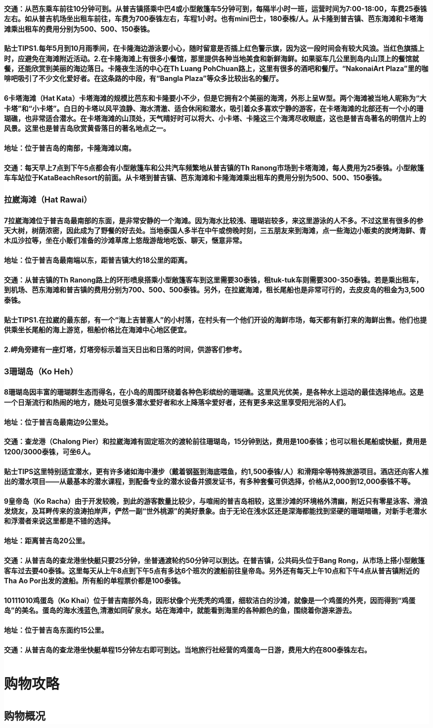 #### 交通：从芭东乘车前往10分钟可到。从普吉镇搭乘中巴4或小型敞篷车5分钟可到，每隔半小时一班，运营时间为7:00-18:00，车费25泰铢左右。如从普吉机场坐出租车前往，车费为700泰铢左右，车程1小时。也有mini巴士，180泰株/人。从卡隆到普吉镇、芭东海滩和卡塔海滩乘出租车的费用分别为500、500、150泰铢。
#### 贴士TIPS1.每年5月到10月雨季间，在卡隆海边游泳要小心，随时留意是否插上红色警示旗，因为这一段时间会有较大风浪。当红色旗插上时，应避免在海滩附近活动。2.在卡隆海滩上有很多小餐馆，那里提供各种当地美食和新鲜海鲜。如果驱车几公里到岛内山顶上的餐馆就餐，还能欣赏到美丽的海边落日。卡隆夜生活的中心在Th Luang PohChuan路上，这里有很多的酒吧和餐厅。“NakonaiArt Plaza”里的咖啡吧吸引了不少文化爱好者。在这条路的中段，有“Bangla Plaza”等众多比较出名的餐厅。
#### 6卡塔海滩（Hat Kata）卡塔海滩的规模比芭东和卡隆要小不少，但是它拥有2个美丽的海湾，外形上呈W型。两个海滩被当地人昵称为“大卡塔”和“小卡塔”。白日的卡塔以风平浪静、海水清澈、适合休闲和潜水，吸引着众多喜欢宁静的游客，在卡塔海滩的北部还有一个小的珊瑚礁，也非常适合潜水。在卡塔海滩的山顶处，天气晴好时可以将大、小卡塔、卡隆这三个海湾尽收眼底，这也是普吉岛著名的明信片上的风景。这里也是普吉岛欣赏黄昏落日的著名地点之一。
#### 地址：位于普吉岛的南部，卡隆海滩以南。
#### 交通：每天早上7点到下午5点都会有小型敞篷车和公共汽车频繁地从普吉镇的Th Ranong市场到卡塔海滩，每人费用为25泰铢。小型敞篷车车站位于KataBeachResort的前面。从卡塔到普吉镇、芭东海滩和卡隆海滩乘出租车的费用分别为500、500、150泰铢。
### 拉崴海滩（Hat Rawai）
#### 7拉崴海滩位于普吉岛最南部的东面，是非常安静的一个海滩。因为海水比较浅、珊瑚岩较多，来这里游泳的人不多。不过这里有很多的参天大树，树荫浓密，因此成为了野餐的好去处。当地泰国人多半在中午或傍晚时刻，三五朋友来到海滩，点一些海边小贩卖的炭烤海鲜、青木瓜沙拉等，坐在小贩们准备的沙滩草席上悠哉游哉地吃饭、聊天，惬意非常。
#### 地址：位于普吉岛最南端以东，距普吉镇大约18公里的距离。
#### 交通：从普吉镇的Th Ranong路上的环形喷泉搭乘小型敞篷客车到这里需要30泰铢，租tuk-tuk车则需要300-350泰铢。若是乘出租车，到机场、芭东海滩和普吉镇的费用分别为700、500、500泰铢。另外，在拉崴海滩，租长尾船也是非常可行的，去皮皮岛的租金为3,500泰铢。
#### 贴士TIPS1.在拉崴的最东部，有一个“海上吉普塞人”的小村落，在村头有一个他们开设的海鲜市场，每天都有新打来的海鲜出售。他们也提供乘坐长尾船的海上游览，租船价格比在海滩中心地区便宜。
#### 2.岬角旁建有一座灯塔，灯塔旁标示着当天日出和日落的时间，供游客们参考。
### 3珊瑚岛（Ko Heh）
#### 8珊瑚岛因丰富的珊瑚群生态而得名，在小岛的周围环绕着各种色彩缤纷的珊瑚礁。这里风光优美，是各种水上运动的最佳选择地点。这是一个日渐流行和热闹的地方，随处可见很多潜水爱好者和水上降落伞爱好者，还有更多来这里享受阳光浴的人们。
#### 地址：位于普吉岛最南边9公里处。
#### 交通：查龙港（Chalong Pier）和拉崴海滩有固定班次的渡轮前往珊瑚岛，15分钟到达，费用是100泰铢；也可以租长尾船或快艇，费用是1200/3000泰铢，可坐6人。
#### 贴士TIPS这里特别适宜潜水，更有许多诸如海中漫步（戴着钢盔到海底喂鱼，约1,500泰铢/人）和滑翔伞等特殊旅游项目。酒店还向客人推出的潜水项目——从最基本的潜水课程，到配备专业的潜水设备并颁发证书，有多种套餐可供选择，价格从2,000到12,000泰铢不等。
#### 9皇帝岛（Ko Racha）由于开发较晚，到此的游客数量比较少，与喧闹的普吉岛相较，这里沙滩的环境格外清幽，附近只有零星泳客、滑浪发烧友，及耳畔传来的浪涛拍岸声，俨然一副“世外桃源”的美好景象。由于无论在浅水区还是深海都能找到坚硬的珊瑚暗礁，对新手老潜水和浮潜者来说这里都是不错的选择。
#### 地址：距离普吉岛20公里。
#### 交通：从普吉岛的查龙港坐快艇只要25分钟，坐普通渡轮约50分钟可以到达。在普吉镇，公共码头位于Bang Rong，从市场上搭小型敞篷客车过去要40泰铢。这里每天从上午8点到下午5点有多达6个班次的渡船前往皇帝岛。另外还有每天上午10点和下午4点从普吉镇附近的Tha Ao Por出发的渡船。所有船的单程票价都是100泰铢。
#### 10111010鸡蛋岛（Ko Khai）位于普吉南部外岛，因形状像个光秃秃的鸡蛋，细软洁白的沙滩，就像是一个鸡蛋的外壳，因而得到“鸡蛋岛”的美名。蛋岛的海水浅蓝色,清澈如同矿泉水。站在海滩中，就能看到海里的各种颜色的鱼，围绕着你游来游去。
#### 地址：位于普吉岛东面约15公里。
#### 交通：从普吉岛的查龙港坐快艇单程15分钟左右即可到达。当地旅行社经营的鸡蛋岛一日游，费用大约在800泰铢左右。
# 购物攻略
## 购物概况